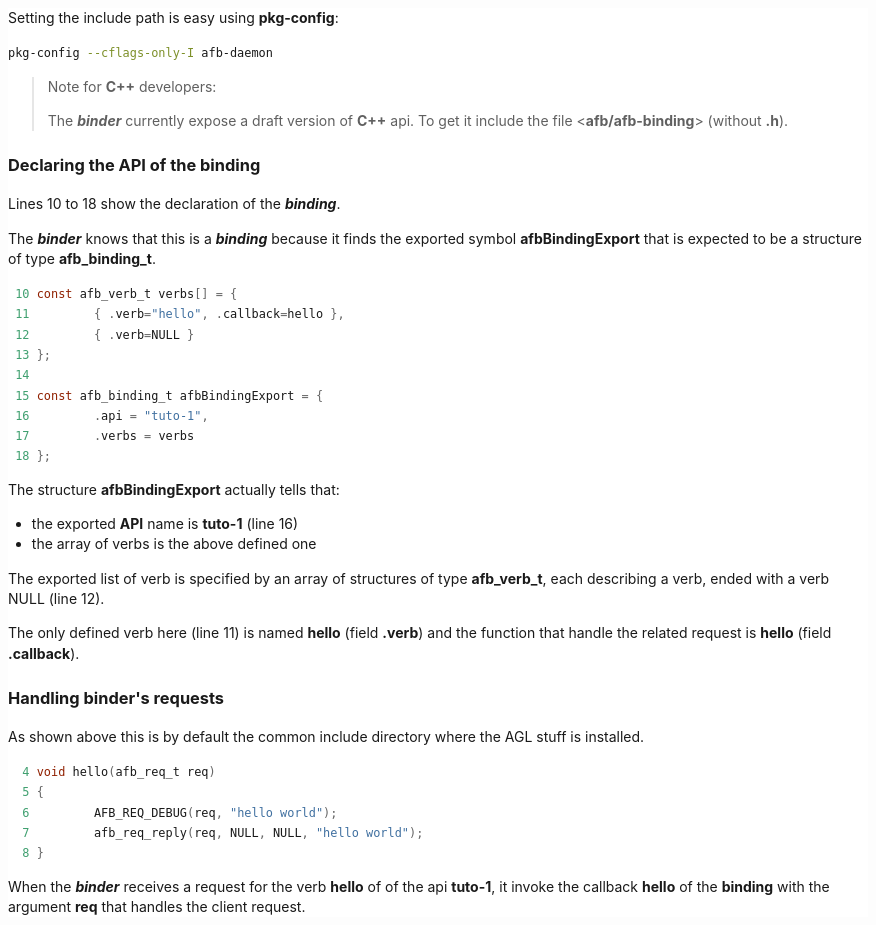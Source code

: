 Setting the include path is easy using **pkg-config**:

```bash
pkg-config --cflags-only-I afb-daemon
```

> Note for **C++** developers:
>
> The ***binder*** currently expose a draft version of **C++** api.
> To get it include the file <**afb/afb-binding**> (without **.h**).


### Declaring the API of the binding

Lines 10 to 18 show the declaration of the ***binding***.

The ***binder*** knows that this is a ***binding*** because
it finds the exported symbol **afbBindingExport** that is expected to be
a structure of type **afb_binding_t**.

```C
 10 const afb_verb_t verbs[] = {
 11         { .verb="hello", .callback=hello },
 12         { .verb=NULL }
 13 };
 14
 15 const afb_binding_t afbBindingExport = {
 16         .api = "tuto-1",
 17         .verbs = verbs
 18 };
```

The structure **afbBindingExport** actually tells that:

- the exported **API** name is **tuto-1** (line 16)
- the array of verbs is the above defined one

The exported list of verb is specified by an array of structures of
type **afb_verb_t**, each describing a verb, ended with a verb NULL (line 12).

The only defined verb here (line 11) is named **hello** (field **.verb**)
and the function that handle the related request is **hello**
(field **.callback**).

### Handling binder's requests

As shown above this is by default the common include directory where
the AGL stuff is installed.

```C
  4 void hello(afb_req_t req)
  5 {
  6         AFB_REQ_DEBUG(req, "hello world");
  7         afb_req_reply(req, NULL, NULL, "hello world");
  8 }
```

When the ***binder*** receives a request for the verb **hello** of
of the api **tuto-1**, it invoke the callback **hello** of the **binding**
with the argument **req** that handles the client request.
